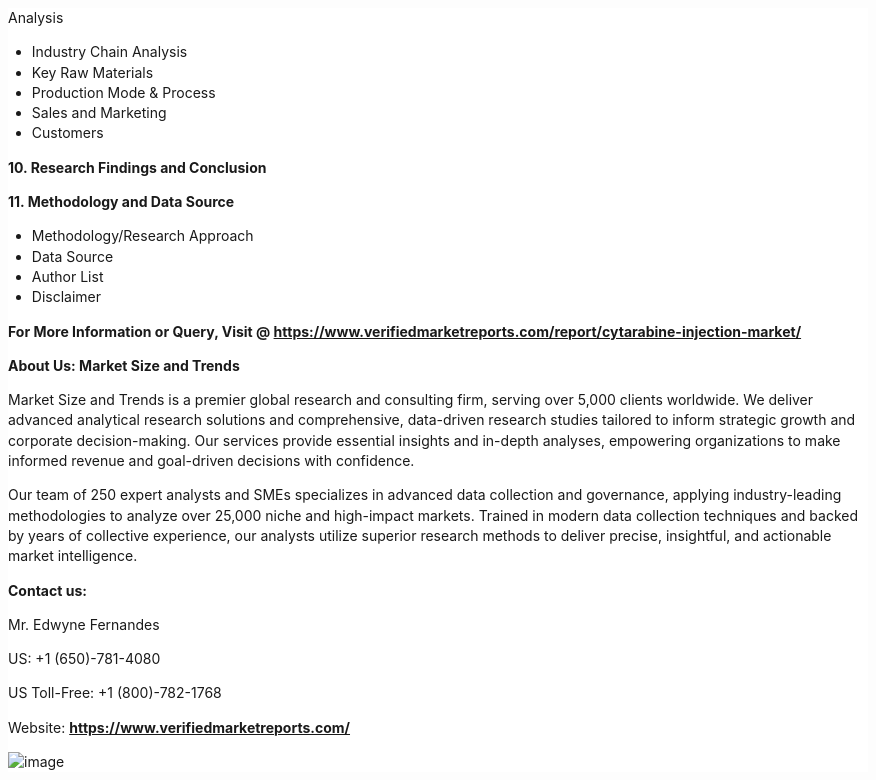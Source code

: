 Analysis</strong></p><ul><li>Industry Chain Analysis</li><li>Key Raw Materials</li><li>Production Mode &amp; Process</li><li>Sales and Marketing</li><li>Customers</li></ul><p><strong>10. Research Findings and Conclusion</strong></p><p><strong>11. Methodology and Data Source</strong></p><ul><li>Methodology/Research Approach</li><li>Data Source</li><li>Author List</li><li>Disclaimer</li></ul></p><p><strong>For More Information or Query, Visit @ <a href="https://www.verifiedmarketreports.com/report/cytarabine-injection-market/">https://www.verifiedmarketreports.com/report/cytarabine-injection-market/</a></strong></p><p><strong>About Us: Market Size and Trends</strong></p><p>Market Size and Trends is a premier global research and consulting firm, serving over 5,000 clients worldwide. We deliver advanced analytical research solutions and comprehensive, data-driven research studies tailored to inform strategic growth and corporate decision-making. Our services provide essential insights and in-depth analyses, empowering organizations to make informed revenue and goal-driven decisions with confidence.</p><p>Our team of 250 expert analysts and SMEs specializes in advanced data collection and governance, applying industry-leading methodologies to analyze over 25,000 niche and high-impact markets. Trained in modern data collection techniques and backed by years of collective experience, our analysts utilize superior research methods to deliver precise, insightful, and actionable market intelligence.</p><p><strong>Contact us:</strong></p><p>Mr. Edwyne Fernandes</p><p>US: +1 (650)-781-4080</p><p>US Toll-Free: +1 (800)-782-1768</p><p>Website: <strong><a href="https://www.verifiedmarketreports.com/">https://www.verifiedmarketreports.com/</a></strong></p>
![image](https://github.com/user-attachments/assets/30d95625-355c-4c93-9fdd-09c6428eeb53)
